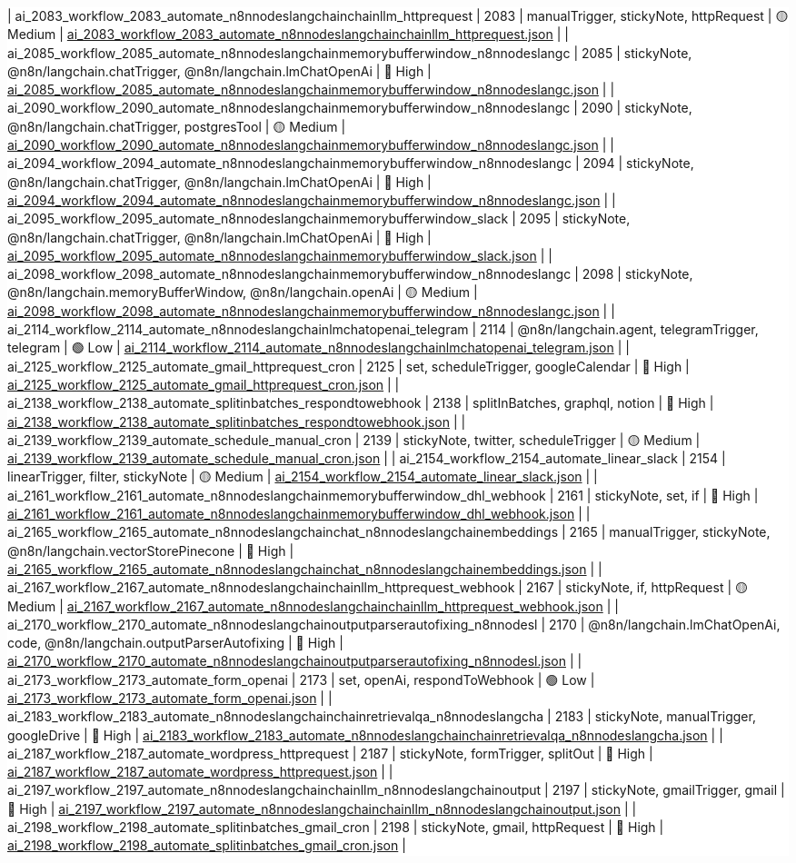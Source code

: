 | ai_2083_workflow_2083_automate_n8nnodeslangchainchainllm_httprequest | 2083 | manualTrigger, stickyNote, httpRequest | 🟡 Medium | [ai_2083_workflow_2083_automate_n8nnodeslangchainchainllm_httprequest.json](workflows/ai_2083_workflow_2083_automate_n8nnodeslangchainchainllm_httprequest.json) |
| ai_2085_workflow_2085_automate_n8nnodeslangchainmemorybufferwindow_n8nnodeslangc | 2085 | stickyNote, @n8n/langchain.chatTrigger, @n8n/langchain.lmChatOpenAi | 🔴 High | [ai_2085_workflow_2085_automate_n8nnodeslangchainmemorybufferwindow_n8nnodeslangc.json](workflows/ai_2085_workflow_2085_automate_n8nnodeslangchainmemorybufferwindow_n8nnodeslangc.json) |
| ai_2090_workflow_2090_automate_n8nnodeslangchainmemorybufferwindow_n8nnodeslangc | 2090 | stickyNote, @n8n/langchain.chatTrigger, postgresTool | 🟡 Medium | [ai_2090_workflow_2090_automate_n8nnodeslangchainmemorybufferwindow_n8nnodeslangc.json](workflows/ai_2090_workflow_2090_automate_n8nnodeslangchainmemorybufferwindow_n8nnodeslangc.json) |
| ai_2094_workflow_2094_automate_n8nnodeslangchainmemorybufferwindow_n8nnodeslangc | 2094 | stickyNote, @n8n/langchain.chatTrigger, @n8n/langchain.lmChatOpenAi | 🔴 High | [ai_2094_workflow_2094_automate_n8nnodeslangchainmemorybufferwindow_n8nnodeslangc.json](workflows/ai_2094_workflow_2094_automate_n8nnodeslangchainmemorybufferwindow_n8nnodeslangc.json) |
| ai_2095_workflow_2095_automate_n8nnodeslangchainmemorybufferwindow_slack | 2095 | stickyNote, @n8n/langchain.chatTrigger, @n8n/langchain.lmChatOpenAi | 🔴 High | [ai_2095_workflow_2095_automate_n8nnodeslangchainmemorybufferwindow_slack.json](workflows/ai_2095_workflow_2095_automate_n8nnodeslangchainmemorybufferwindow_slack.json) |
| ai_2098_workflow_2098_automate_n8nnodeslangchainmemorybufferwindow_n8nnodeslangc | 2098 | stickyNote, @n8n/langchain.memoryBufferWindow, @n8n/langchain.openAi | 🟡 Medium | [ai_2098_workflow_2098_automate_n8nnodeslangchainmemorybufferwindow_n8nnodeslangc.json](workflows/ai_2098_workflow_2098_automate_n8nnodeslangchainmemorybufferwindow_n8nnodeslangc.json) |
| ai_2114_workflow_2114_automate_n8nnodeslangchainlmchatopenai_telegram | 2114 | @n8n/langchain.agent, telegramTrigger, telegram | 🟢 Low | [ai_2114_workflow_2114_automate_n8nnodeslangchainlmchatopenai_telegram.json](workflows/ai_2114_workflow_2114_automate_n8nnodeslangchainlmchatopenai_telegram.json) |
| ai_2125_workflow_2125_automate_gmail_httprequest_cron | 2125 | set, scheduleTrigger, googleCalendar | 🔴 High | [ai_2125_workflow_2125_automate_gmail_httprequest_cron.json](workflows/ai_2125_workflow_2125_automate_gmail_httprequest_cron.json) |
| ai_2138_workflow_2138_automate_splitinbatches_respondtowebhook | 2138 | splitInBatches, graphql, notion | 🔴 High | [ai_2138_workflow_2138_automate_splitinbatches_respondtowebhook.json](workflows/ai_2138_workflow_2138_automate_splitinbatches_respondtowebhook.json) |
| ai_2139_workflow_2139_automate_schedule_manual_cron | 2139 | stickyNote, twitter, scheduleTrigger | 🟡 Medium | [ai_2139_workflow_2139_automate_schedule_manual_cron.json](workflows/ai_2139_workflow_2139_automate_schedule_manual_cron.json) |
| ai_2154_workflow_2154_automate_linear_slack | 2154 | linearTrigger, filter, stickyNote | 🟡 Medium | [ai_2154_workflow_2154_automate_linear_slack.json](workflows/ai_2154_workflow_2154_automate_linear_slack.json) |
| ai_2161_workflow_2161_automate_n8nnodeslangchainmemorybufferwindow_dhl_webhook | 2161 | stickyNote, set, if | 🔴 High | [ai_2161_workflow_2161_automate_n8nnodeslangchainmemorybufferwindow_dhl_webhook.json](workflows/ai_2161_workflow_2161_automate_n8nnodeslangchainmemorybufferwindow_dhl_webhook.json) |
| ai_2165_workflow_2165_automate_n8nnodeslangchainchat_n8nnodeslangchainembeddings | 2165 | manualTrigger, stickyNote, @n8n/langchain.vectorStorePinecone | 🔴 High | [ai_2165_workflow_2165_automate_n8nnodeslangchainchat_n8nnodeslangchainembeddings.json](workflows/ai_2165_workflow_2165_automate_n8nnodeslangchainchat_n8nnodeslangchainembeddings.json) |
| ai_2167_workflow_2167_automate_n8nnodeslangchainchainllm_httprequest_webhook | 2167 | stickyNote, if, httpRequest | 🟡 Medium | [ai_2167_workflow_2167_automate_n8nnodeslangchainchainllm_httprequest_webhook.json](workflows/ai_2167_workflow_2167_automate_n8nnodeslangchainchainllm_httprequest_webhook.json) |
| ai_2170_workflow_2170_automate_n8nnodeslangchainoutputparserautofixing_n8nnodesl | 2170 | @n8n/langchain.lmChatOpenAi, code, @n8n/langchain.outputParserAutofixing | 🔴 High | [ai_2170_workflow_2170_automate_n8nnodeslangchainoutputparserautofixing_n8nnodesl.json](workflows/ai_2170_workflow_2170_automate_n8nnodeslangchainoutputparserautofixing_n8nnodesl.json) |
| ai_2173_workflow_2173_automate_form_openai | 2173 | set, openAi, respondToWebhook | 🟢 Low | [ai_2173_workflow_2173_automate_form_openai.json](workflows/ai_2173_workflow_2173_automate_form_openai.json) |
| ai_2183_workflow_2183_automate_n8nnodeslangchainchainretrievalqa_n8nnodeslangcha | 2183 | stickyNote, manualTrigger, googleDrive | 🔴 High | [ai_2183_workflow_2183_automate_n8nnodeslangchainchainretrievalqa_n8nnodeslangcha.json](workflows/ai_2183_workflow_2183_automate_n8nnodeslangchainchainretrievalqa_n8nnodeslangcha.json) |
| ai_2187_workflow_2187_automate_wordpress_httprequest | 2187 | stickyNote, formTrigger, splitOut | 🔴 High | [ai_2187_workflow_2187_automate_wordpress_httprequest.json](workflows/ai_2187_workflow_2187_automate_wordpress_httprequest.json) |
| ai_2197_workflow_2197_automate_n8nnodeslangchainchainllm_n8nnodeslangchainoutput | 2197 | stickyNote, gmailTrigger, gmail | 🔴 High | [ai_2197_workflow_2197_automate_n8nnodeslangchainchainllm_n8nnodeslangchainoutput.json](workflows/ai_2197_workflow_2197_automate_n8nnodeslangchainchainllm_n8nnodeslangchainoutput.json) |
| ai_2198_workflow_2198_automate_splitinbatches_gmail_cron | 2198 | stickyNote, gmail, httpRequest | 🔴 High | [ai_2198_workflow_2198_automate_splitinbatches_gmail_cron.json](workflows/ai_2198_workflow_2198_automate_splitinbatches_gmail_cron.json) |